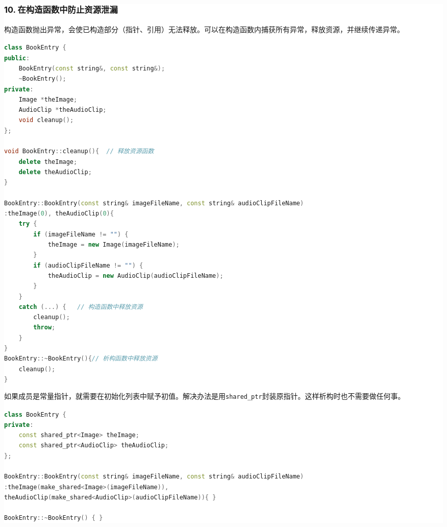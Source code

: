 <a name='10'></a>
### 10. 在构造函数中防止资源泄漏

构造函数抛出异常，会使已构造部分（指针、引用）无法释放。可以在构造函数内捕获所有异常，释放资源，并继续传递异常。
~~~cpp
class BookEntry {
public:
	BookEntry(const string&, const string&);
	~BookEntry();
private:
	Image *theImage;
	AudioClip *theAudioClip;
	void cleanup(); 
};

void BookEntry::cleanup(){	// 释放资源函数
	delete theImage;
	delete theAudioClip;
}

BookEntry::BookEntry(const string& imageFileName, const string& audioClipFileName)
:theImage(0), theAudioClip(0){
	try {
		if (imageFileName != "") {
			theImage = new Image(imageFileName);
		}
		if (audioClipFileName != "") {
			theAudioClip = new AudioClip(audioClipFileName);
		}
	}
	catch (...) { 	// 构造函数中释放资源
		cleanup();
		throw;
	}
}
BookEntry::~BookEntry(){// 析构函数中释放资源
	cleanup();
}
~~~
如果成员是常量指针，就需要在初始化列表中赋予初值。解决办法是用`shared_ptr`封装原指针。这样析构时也不需要做任何事。

~~~cpp
class BookEntry {
private:
	const shared_ptr<Image> theImage;
	const shared_ptr<AudioClip> theAudioClip;
};

BookEntry::BookEntry(const string& imageFileName, const string& audioClipFileName)
:theImage(make_shared<Image>(imageFileName)), 
theAudioClip(make_shared<AudioClip>(audioClipFileName)){ }

BookEntry::~BookEntry() { }
~~~
